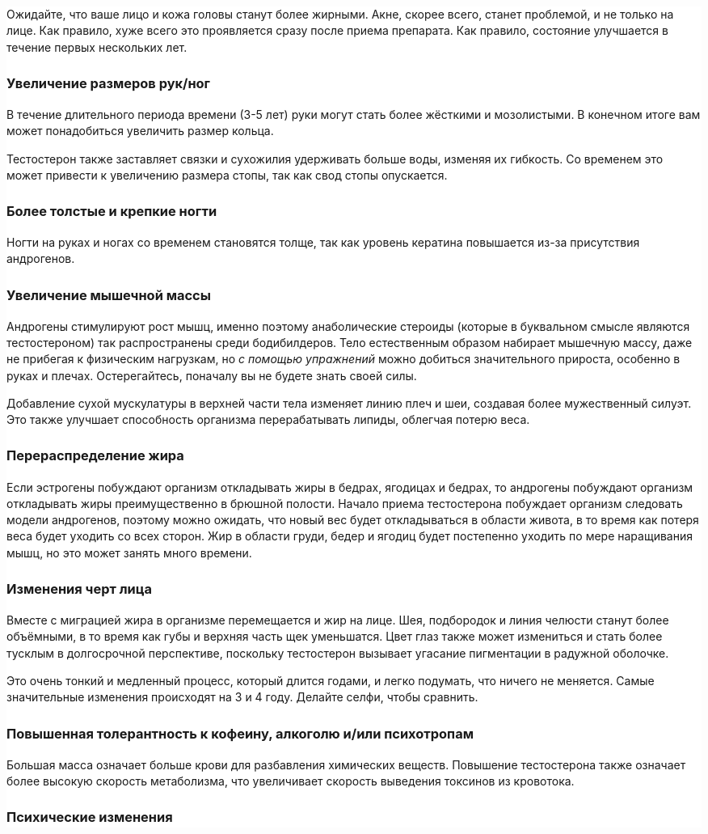 Ожидайте, что ваше лицо и кожа головы станут более жирными. Акне, скорее всего, станет проблемой, и не только на лице. Как правило, хуже всего это проявляется сразу после приема препарата. Как правило, состояние улучшается в течение первых нескольких лет.

### Увеличение размеров рук/ног

В течение длительного периода времени (3-5 лет) руки могут стать более жёсткими и мозолистыми. В конечном итоге вам может понадобиться увеличить размер кольца.

Тестостерон также заставляет связки и сухожилия удерживать больше воды, изменяя их гибкость. Со временем это может привести к увеличению размера стопы, так как свод стопы опускается.

### Более толстые и крепкие ногти

Ногти на руках и ногах со временем становятся толще, так как уровень кератина повышается из-за присутствия андрогенов.

### Увеличение мышечной массы

Андрогены стимулируют рост мышц, именно поэтому анаболические стероиды (которые в буквальном смысле являются тестостероном) так распространены среди бодибилдеров. Тело естественным образом набирает мышечную массу, даже не прибегая к физическим нагрузкам, но *с помощью упражнений* можно добиться значительного прироста, особенно в руках и плечах. Остерегайтесь, поначалу вы не будете знать своей силы.

Добавление сухой мускулатуры в верхней части тела изменяет линию плеч и шеи, создавая более мужественный силуэт. Это также улучшает способность организма перерабатывать липиды, облегчая потерю веса.

### Перераспределение жира

Если эстрогены побуждают организм откладывать жиры в бедрах, ягодицах и бедрах, то андрогены побуждают организм откладывать жиры преимущественно в брюшной полости. Начало приема тестостерона побуждает организм следовать модели андрогенов, поэтому можно ожидать, что новый вес будет откладываться в области живота, в то время как потеря веса будет уходить со всех сторон. Жир в области груди, бедер и ягодиц будет постепенно уходить по мере наращивания мышц, но это может занять много времени.

### Изменения черт лица

Вместе с миграцией жира в организме перемещается и жир на лице. Шея, подбородок и линия челюсти станут более объёмными, в то время как губы и верхняя часть щек уменьшатся. Цвет глаз также может измениться и стать более тусклым в долгосрочной перспективе, поскольку тестостерон вызывает угасание пигментации в радужной оболочке.

Это очень тонкий и медленный процесс, который длится годами, и легко подумать, что ничего не меняется. Самые значительные изменения происходят на 3 и 4 году. Делайте селфи, чтобы сравнить.


### Повышенная толерантность к кофеину, алкоголю и/или психотропам

Большая масса означает больше крови для разбавления химических веществ. Повышение тестостерона также означает более высокую скорость метаболизма, что увеличивает скорость выведения токсинов из кровотока.

### Психические изменения
